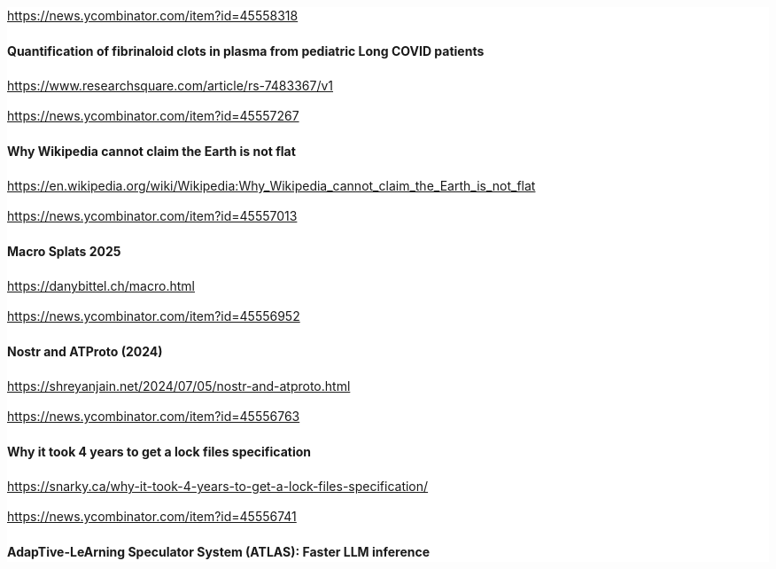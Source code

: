 <span style="color: black!50"><https://news.ycombinator.com/item?id=45558318></span>

</div>

<div class="minipage">

#### Quantification of fibrinaloid clots in plasma from pediatric Long COVID patients

<span style="color: blue!80!green"><https://www.researchsquare.com/article/rs-7483367/v1></span>

<span style="color: black!50"><https://news.ycombinator.com/item?id=45557267></span>

</div>

<div class="minipage">

#### Why Wikipedia cannot claim the Earth is not flat

<span style="color: blue!80!green"><https://en.wikipedia.org/wiki/Wikipedia:Why_Wikipedia_cannot_claim_the_Earth_is_not_flat></span>

<span style="color: black!50"><https://news.ycombinator.com/item?id=45557013></span>

</div>

<div class="minipage">

#### Macro Splats 2025

<span style="color: blue!80!green"><https://danybittel.ch/macro.html></span>

<span style="color: black!50"><https://news.ycombinator.com/item?id=45556952></span>

</div>

<div class="minipage">

#### Nostr and ATProto (2024)

<span style="color: blue!80!green"><https://shreyanjain.net/2024/07/05/nostr-and-atproto.html></span>

<span style="color: black!50"><https://news.ycombinator.com/item?id=45556763></span>

</div>

<div class="minipage">

#### Why it took 4 years to get a lock files specification

<span style="color: blue!80!green"><https://snarky.ca/why-it-took-4-years-to-get-a-lock-files-specification/></span>

<span style="color: black!50"><https://news.ycombinator.com/item?id=45556741></span>

</div>

<div class="minipage">

#### AdapTive-LeArning Speculator System (ATLAS): Faster LLM inference
